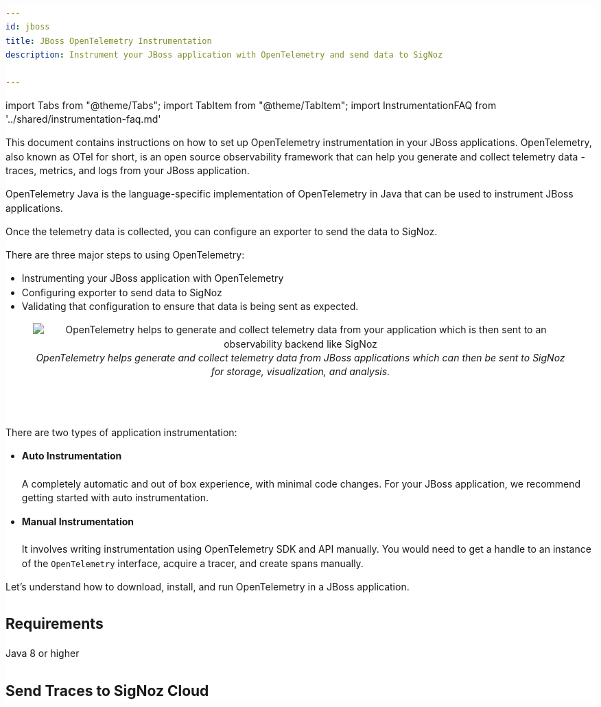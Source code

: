 ```yaml
---
id: jboss
title: JBoss OpenTelemetry Instrumentation
description: Instrument your JBoss application with OpenTelemetry and send data to SigNoz

---
```


import Tabs from "@theme/Tabs";
import TabItem from "@theme/TabItem";
import InstrumentationFAQ from '../shared/instrumentation-faq.md'


This document contains instructions on how to set up OpenTelemetry instrumentation in your JBoss applications. OpenTelemetry, also known as OTel for short, is an open source observability framework that can help you generate and collect telemetry data - traces, metrics, and logs from your JBoss application.

OpenTelemetry Java is the language-specific implementation of OpenTelemetry in Java that can be used to instrument JBoss applications.

Once the telemetry data is collected, you can configure an exporter to send the data to SigNoz.

There are three major steps to using OpenTelemetry:

- Instrumenting your JBoss application with OpenTelemetry
- Configuring exporter to send data to SigNoz
- Validating that configuration to ensure that data is being sent as expected.


<figure data-zoomable align='center'>
    <img src="/img/docs/opentelemetry_java_instrument.webp" alt="OpenTelemetry helps to generate and collect telemetry data from your application which is then sent to an observability backend like SigNoz"/>
    <figcaption><i>OpenTelemetry helps generate and collect telemetry data from JBoss applications which can then be sent to SigNoz for storage, visualization, and analysis.</i></figcaption></figure>
<br></br>

There are two types of application instrumentation:

- **Auto Instrumentation**<br></br>
A completely automatic and out of box experience, with minimal code changes. For your JBoss application, we recommend getting started with auto instrumentation.

- **Manual Instrumentation**<br></br>
It involves writing instrumentation using OpenTelemetry SDK and API manually. You would need to get a handle to an instance of the `OpenTelemetry` interface, acquire a tracer, and create spans manually.

Let’s understand how to download, install, and run OpenTelemetry in a JBoss application.


## Requirements

Java 8 or higher

## Send Traces to SigNoz Cloud
